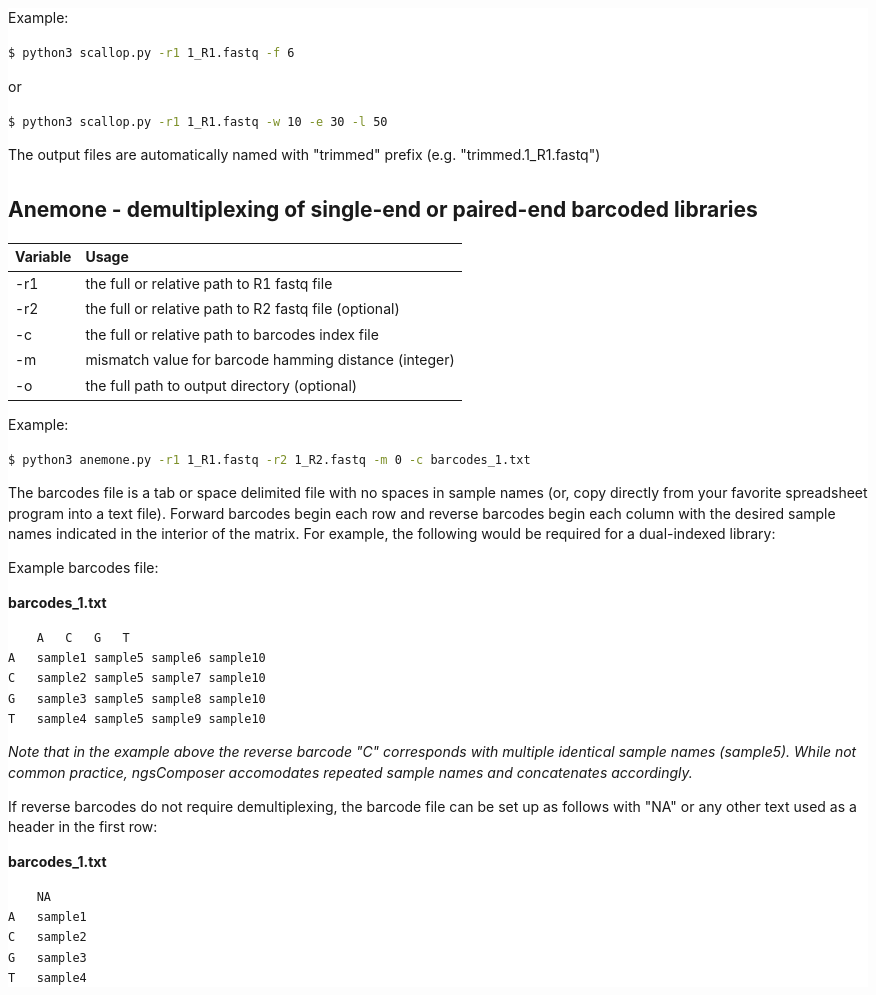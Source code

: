 Example:
```bash
$ python3 scallop.py -r1 1_R1.fastq -f 6
```

or

```bash
$ python3 scallop.py -r1 1_R1.fastq -w 10 -e 30 -l 50
```

The output files are automatically named with "trimmed" prefix (e.g. "trimmed.1_R1.fastq")

## Anemone - demultiplexing of single-end or paired-end barcoded libraries

|Variable|Usage|
|:--|:--|
|-r1|the full or relative path to R1 fastq file|
|-r2|the full or relative path to R2 fastq file (optional)|
|-c|the full or relative path to barcodes index file|
|-m|mismatch value for barcode hamming distance (integer)|
|-o|the full path to output directory (optional)|


Example:
```bash
$ python3 anemone.py -r1 1_R1.fastq -r2 1_R2.fastq -m 0 -c barcodes_1.txt
```

The barcodes file is a tab or space delimited file with no spaces in sample names (or, copy directly from your favorite spreadsheet program into a text file). Forward barcodes begin each row and reverse barcodes begin each column with the desired sample names indicated in the interior of the matrix. For example, the following would be required for a dual-indexed library:

Example barcodes file:

**barcodes_1.txt**
```
	A	C	G	T
A	sample1	sample5	sample6	sample10
C	sample2	sample5	sample7	sample10
G	sample3	sample5	sample8	sample10
T	sample4	sample5	sample9	sample10
```
*Note that in the example above the reverse barcode "C" corresponds with multiple identical sample names (sample5). While not common practice, ngsComposer accomodates repeated sample names and concatenates accordingly.*

If reverse barcodes do not require demultiplexing, the barcode file can be set up as follows with "NA" or any other text used as a header in the first row:

**barcodes_1.txt**
```
	NA
A	sample1
C	sample2
G	sample3
T	sample4
```
